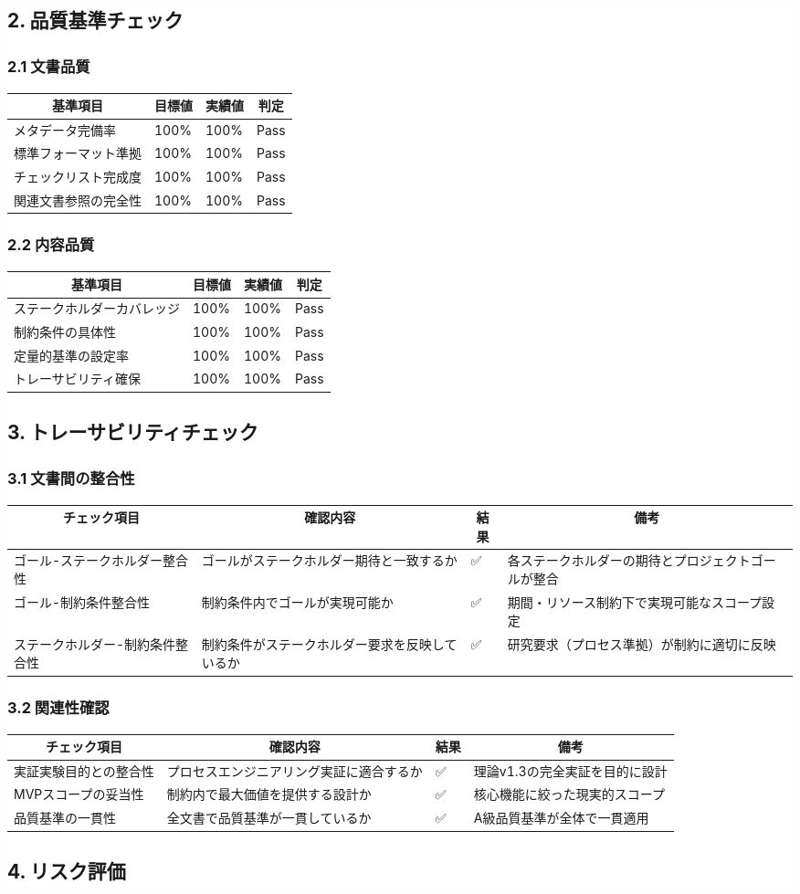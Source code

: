 ## 2. 品質基準チェック

### 2.1 文書品質

| 基準項目 | 目標値 | 実績値 | 判定 |
|----------|-------|--------|------|
| メタデータ完備率 | 100% | 100% | Pass |
| 標準フォーマット準拠 | 100% | 100% | Pass |
| チェックリスト完成度 | 100% | 100% | Pass |
| 関連文書参照の完全性 | 100% | 100% | Pass |

### 2.2 内容品質

| 基準項目 | 目標値 | 実績値 | 判定 |
|----------|-------|--------|------|
| ステークホルダーカバレッジ | 100% | 100% | Pass |
| 制約条件の具体性 | 100% | 100% | Pass |
| 定量的基準の設定率 | 100% | 100% | Pass |
| トレーサビリティ確保 | 100% | 100% | Pass |

## 3. トレーサビリティチェック

### 3.1 文書間の整合性

| チェック項目 | 確認内容 | 結果 | 備考 |
|------------|----------|------|------|
| ゴール-ステークホルダー整合性 | ゴールがステークホルダー期待と一致するか | ✅ | 各ステークホルダーの期待とプロジェクトゴールが整合 |
| ゴール-制約条件整合性 | 制約条件内でゴールが実現可能か | ✅ | 期間・リソース制約下で実現可能なスコープ設定 |
| ステークホルダー-制約条件整合性 | 制約条件がステークホルダー要求を反映しているか | ✅ | 研究要求（プロセス準拠）が制約に適切に反映 |

### 3.2 関連性確認

| チェック項目 | 確認内容 | 結果 | 備考 |
|------------|----------|------|------|
| 実証実験目的との整合性 | プロセスエンジニアリング実証に適合するか | ✅ | 理論v1.3の完全実証を目的に設計 |
| MVPスコープの妥当性 | 制約内で最大価値を提供する設計か | ✅ | 核心機能に絞った現実的スコープ |
| 品質基準の一貫性 | 全文書で品質基準が一貫しているか | ✅ | A級品質基準が全体で一貫適用 |

## 4. リスク評価
